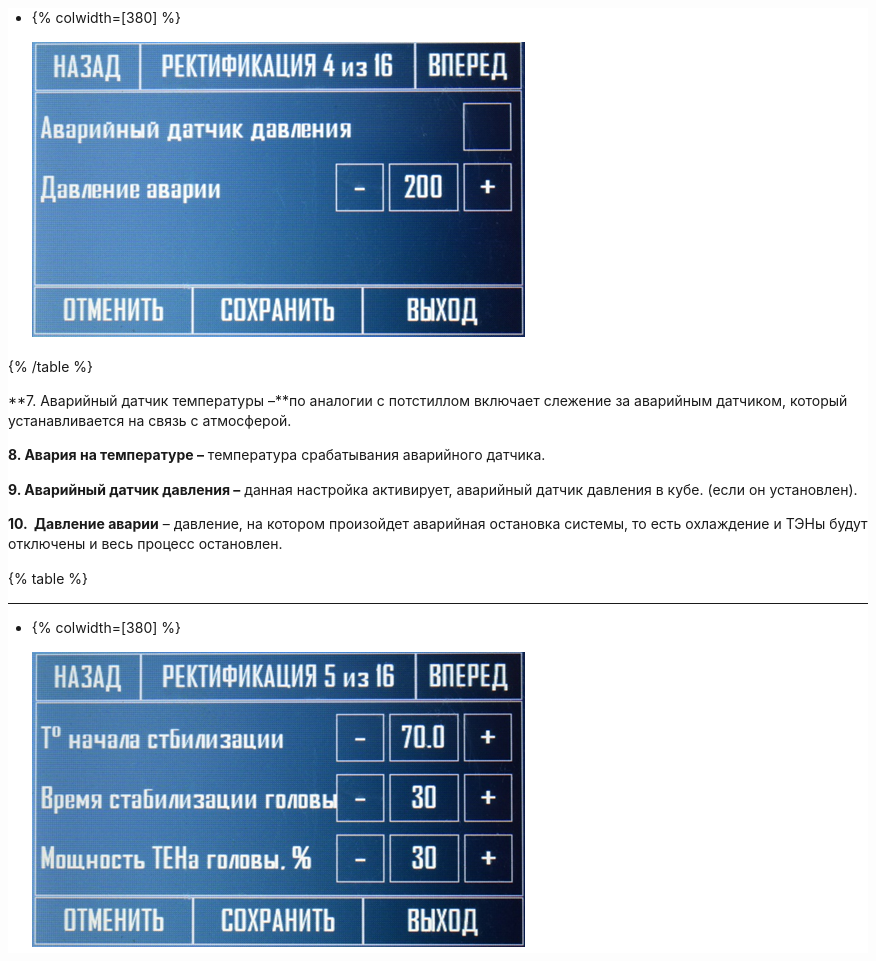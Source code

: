 *  {% colwidth=[380] %}

   ![](./6-opisanie-nastroek-princip-raboty-rezhima-rekt-4.png)

{% /table %}

\*\*7. Аварийный датчик температуры –\*\*по аналогии с потстиллом включает слежение за аварийным датчиком, который устанавливается на связь с атмосферой.

**8\. Авария на температуре –** температура срабатывания аварийного датчика.

**9\. Аварийный датчик давления –** данная настройка активирует, аварийный датчик давления в кубе. (если он установлен).

**10\.  Давление аварии** – давление, на котором произойдет аварийная остановка системы, то есть охлаждение и ТЭНы будут отключены и весь процесс остановлен.

{% table %}

---

*  {% colwidth=[380] %}

   ![](./6-opisanie-nastroek-princip-raboty-rezhima-rekt-5.png)
